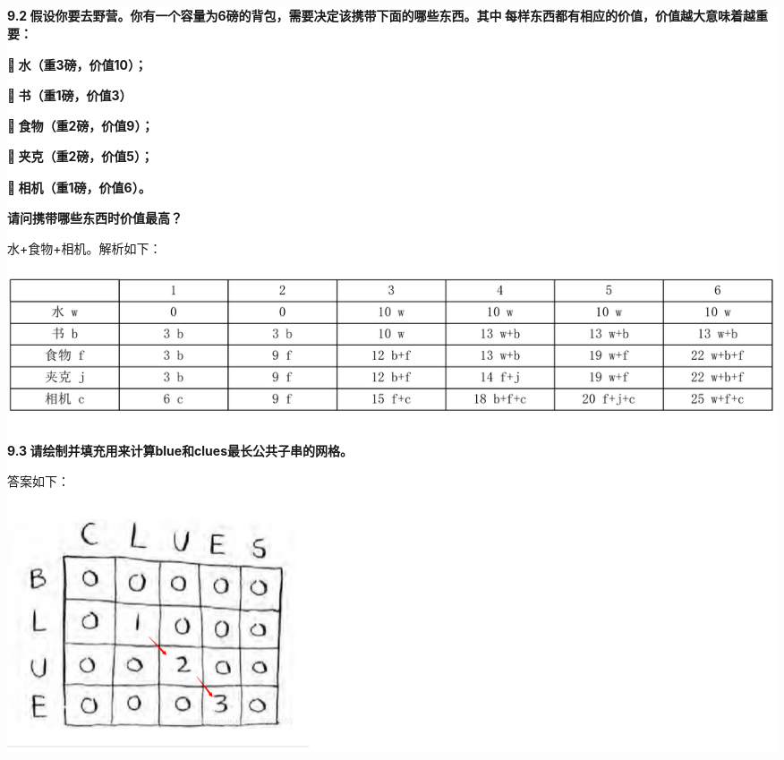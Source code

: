 **9.2 假设你要去野营。你有一个容量为6磅的背包，需要决定该携带下面的哪些东西。其中 每样东西都有相应的价值，价值越大意味着越重要：**

** 水（重3磅，价值10）；**

 ** 书（重1磅，价值3）**

** 食物（重2磅，价值9）；**

 ** 夹克（重2磅，价值5）；**

** 相机（重1磅，价值6）。**

**请问携带哪些东西时价值最高？**

水+食物+相机。解析如下：

![](img/20231125102232.png)



**9.3 请绘制并填充用来计算blue和clues最长公共子串的网格。**

答案如下：

<img src="img/20231125151128.png" style="zoom:50%;" />
